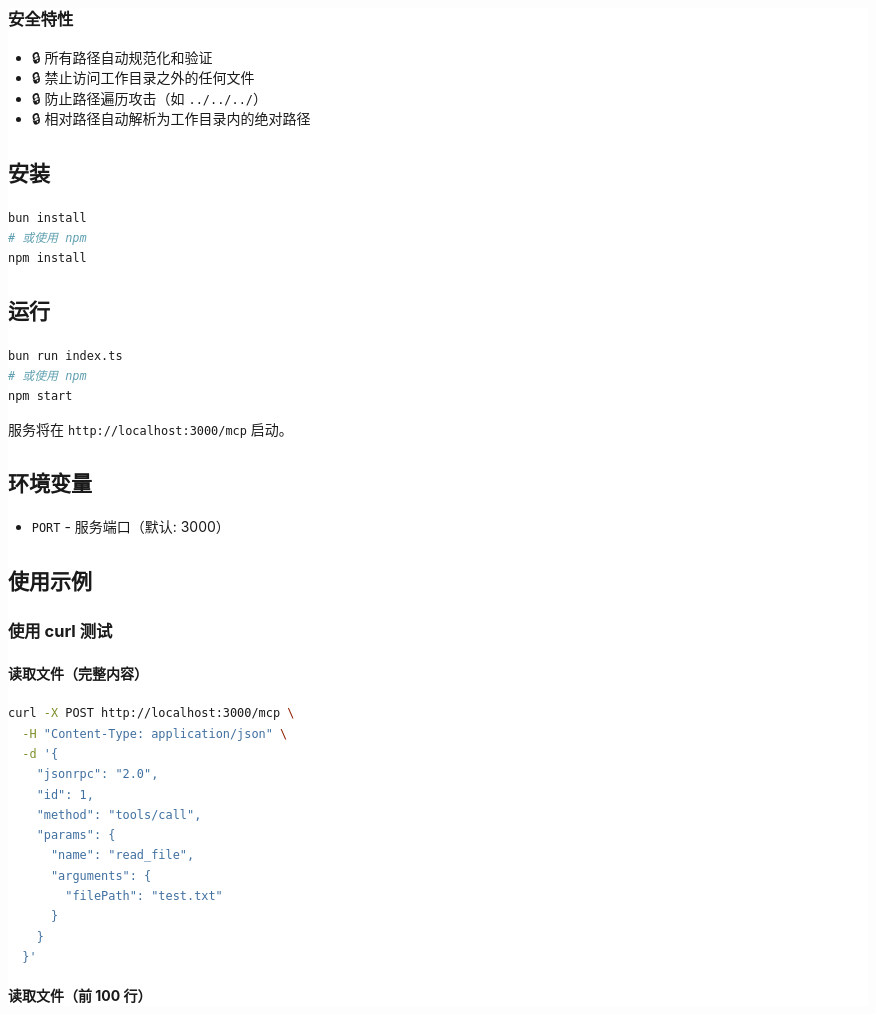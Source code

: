 ### 安全特性

- 🔒 所有路径自动规范化和验证
- 🔒 禁止访问工作目录之外的任何文件
- 🔒 防止路径遍历攻击（如 `../../../`）
- 🔒 相对路径自动解析为工作目录内的绝对路径

## 安装

```bash
bun install
# 或使用 npm
npm install
```

## 运行

```bash
bun run index.ts
# 或使用 npm
npm start
```

服务将在 `http://localhost:3000/mcp` 启动。

## 环境变量

- `PORT` - 服务端口（默认: 3000）

## 使用示例

### 使用 curl 测试

#### 读取文件（完整内容）

```bash
curl -X POST http://localhost:3000/mcp \
  -H "Content-Type: application/json" \
  -d '{
    "jsonrpc": "2.0",
    "id": 1,
    "method": "tools/call",
    "params": {
      "name": "read_file",
      "arguments": {
        "filePath": "test.txt"
      }
    }
  }'
```

#### 读取文件（前 100 行）
